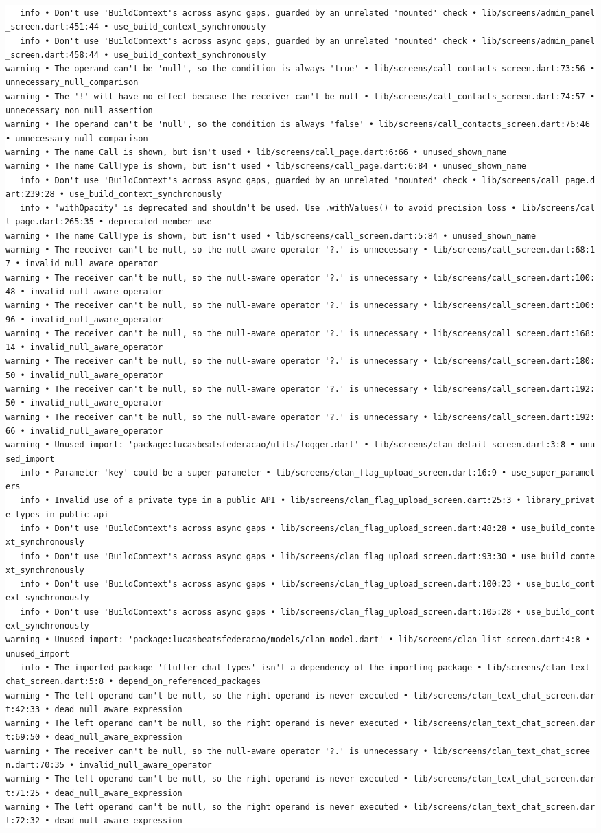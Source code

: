 ```
   info • Don't use 'BuildContext's across async gaps, guarded by an unrelated 'mounted' check • lib/screens/admin_panel_screen.dart:451:44 • use_build_context_synchronously
   info • Don't use 'BuildContext's across async gaps, guarded by an unrelated 'mounted' check • lib/screens/admin_panel_screen.dart:458:44 • use_build_context_synchronously
warning • The operand can't be 'null', so the condition is always 'true' • lib/screens/call_contacts_screen.dart:73:56 • unnecessary_null_comparison
warning • The '!' will have no effect because the receiver can't be null • lib/screens/call_contacts_screen.dart:74:57 • unnecessary_non_null_assertion
warning • The operand can't be 'null', so the condition is always 'false' • lib/screens/call_contacts_screen.dart:76:46 • unnecessary_null_comparison
warning • The name Call is shown, but isn't used • lib/screens/call_page.dart:6:66 • unused_shown_name
warning • The name CallType is shown, but isn't used • lib/screens/call_page.dart:6:84 • unused_shown_name
   info • Don't use 'BuildContext's across async gaps, guarded by an unrelated 'mounted' check • lib/screens/call_page.dart:239:28 • use_build_context_synchronously
   info • 'withOpacity' is deprecated and shouldn't be used. Use .withValues() to avoid precision loss • lib/screens/call_page.dart:265:35 • deprecated_member_use
warning • The name CallType is shown, but isn't used • lib/screens/call_screen.dart:5:84 • unused_shown_name
warning • The receiver can't be null, so the null-aware operator '?.' is unnecessary • lib/screens/call_screen.dart:68:17 • invalid_null_aware_operator
warning • The receiver can't be null, so the null-aware operator '?.' is unnecessary • lib/screens/call_screen.dart:100:48 • invalid_null_aware_operator
warning • The receiver can't be null, so the null-aware operator '?.' is unnecessary • lib/screens/call_screen.dart:100:96 • invalid_null_aware_operator
warning • The receiver can't be null, so the null-aware operator '?.' is unnecessary • lib/screens/call_screen.dart:168:14 • invalid_null_aware_operator
warning • The receiver can't be null, so the null-aware operator '?.' is unnecessary • lib/screens/call_screen.dart:180:50 • invalid_null_aware_operator
warning • The receiver can't be null, so the null-aware operator '?.' is unnecessary • lib/screens/call_screen.dart:192:50 • invalid_null_aware_operator
warning • The receiver can't be null, so the null-aware operator '?.' is unnecessary • lib/screens/call_screen.dart:192:66 • invalid_null_aware_operator
warning • Unused import: 'package:lucasbeatsfederacao/utils/logger.dart' • lib/screens/clan_detail_screen.dart:3:8 • unused_import
   info • Parameter 'key' could be a super parameter • lib/screens/clan_flag_upload_screen.dart:16:9 • use_super_parameters
   info • Invalid use of a private type in a public API • lib/screens/clan_flag_upload_screen.dart:25:3 • library_private_types_in_public_api
   info • Don't use 'BuildContext's across async gaps • lib/screens/clan_flag_upload_screen.dart:48:28 • use_build_context_synchronously
   info • Don't use 'BuildContext's across async gaps • lib/screens/clan_flag_upload_screen.dart:93:30 • use_build_context_synchronously
   info • Don't use 'BuildContext's across async gaps • lib/screens/clan_flag_upload_screen.dart:100:23 • use_build_context_synchronously
   info • Don't use 'BuildContext's across async gaps • lib/screens/clan_flag_upload_screen.dart:105:28 • use_build_context_synchronously
warning • Unused import: 'package:lucasbeatsfederacao/models/clan_model.dart' • lib/screens/clan_list_screen.dart:4:8 • unused_import
   info • The imported package 'flutter_chat_types' isn't a dependency of the importing package • lib/screens/clan_text_chat_screen.dart:5:8 • depend_on_referenced_packages
warning • The left operand can't be null, so the right operand is never executed • lib/screens/clan_text_chat_screen.dart:42:33 • dead_null_aware_expression
warning • The left operand can't be null, so the right operand is never executed • lib/screens/clan_text_chat_screen.dart:69:50 • dead_null_aware_expression
warning • The receiver can't be null, so the null-aware operator '?.' is unnecessary • lib/screens/clan_text_chat_screen.dart:70:35 • invalid_null_aware_operator
warning • The left operand can't be null, so the right operand is never executed • lib/screens/clan_text_chat_screen.dart:71:25 • dead_null_aware_expression
warning • The left operand can't be null, so the right operand is never executed • lib/screens/clan_text_chat_screen.dart:72:32 • dead_null_aware_expression
```